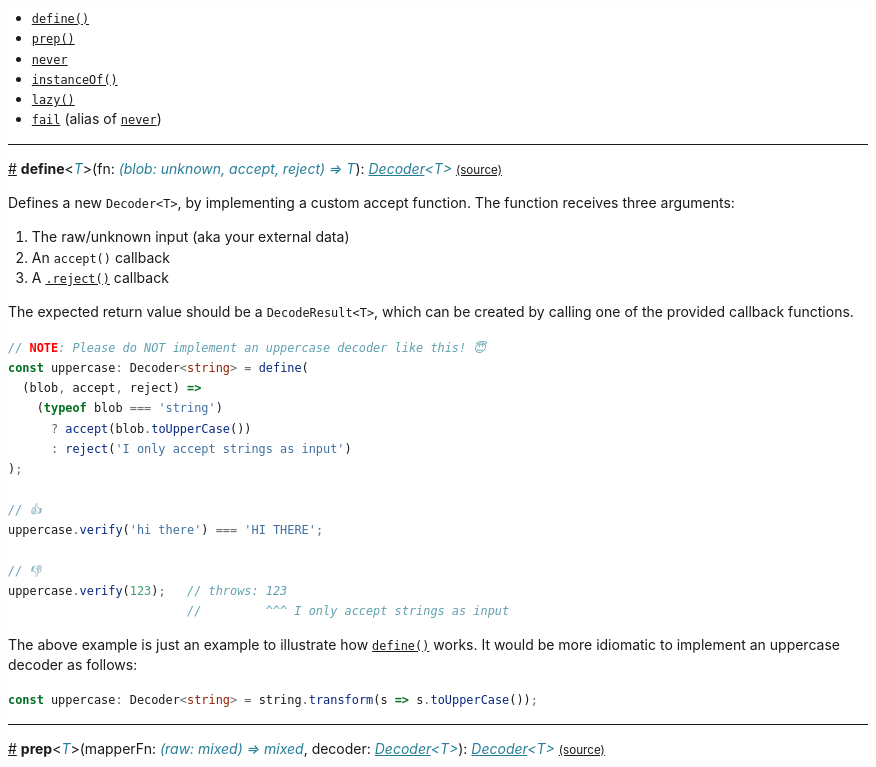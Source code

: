 
- [`define()`](/api.html#define)
- [`prep()`](/api.html#prep)
- [`never`](/api.html#never)
- [`instanceOf()`](/api.html#instanceOf)
- [`lazy()`](/api.html#lazy)
- [`fail`](/api.html#fail) (alias of [`never`](/api.html#never))

---

<a name="define" href="#define">#</a>
**define**&lt;<i style="color: #267f99">T</i>&gt;(fn: <i style="color: #267f99">(blob: unknown, accept, reject) =&gt; T</i>): <i style="color: #267f99"><a href="/Decoder.html" style="color: inherit">Decoder</a>&lt;T&gt;</i> [<small>(source)</small>](https://github.com/nvie/decoders/tree/main/src/Decoder.js#L78-L189 'Source')

Defines a new `Decoder<T>`, by implementing a custom accept function. The function receives three arguments:

1. The raw/unknown input (aka your external data)
2. An `accept()` callback
3. A [`.reject()`](/Decoder.html#reject) callback

The expected return value should be a `DecodeResult<T>`, which can be created by calling one of the provided callback functions.

```typescript
// NOTE: Please do NOT implement an uppercase decoder like this! 😇
const uppercase: Decoder<string> = define(
  (blob, accept, reject) =>
    (typeof blob === 'string')
      ? accept(blob.toUpperCase())
      : reject('I only accept strings as input')
);

// 👍
uppercase.verify('hi there') === 'HI THERE';

// 👎
uppercase.verify(123);   // throws: 123
                         //         ^^^ I only accept strings as input
```

The above example is just an example to illustrate how [`define()`](/api.html#define) works. It would be more idiomatic to implement an uppercase decoder as follows:

```ts
const uppercase: Decoder<string> = string.transform(s => s.toUpperCase());
```

---

<a name="prep" href="#prep">#</a>
**prep**&lt;<i style="color: #267f99">T</i>&gt;(mapperFn: <i style="color: #267f99">(raw: mixed) =&gt; mixed</i>, decoder: <i style="color: #267f99"><a href="/Decoder.html" style="color: inherit">Decoder</a>&lt;T&gt;</i>): <i style="color: #267f99"><a href="/Decoder.html" style="color: inherit">Decoder</a>&lt;T&gt;</i> [<small>(source)</small>](https://github.com/nvie/decoders/tree/main/src/lib/utilities.js#L56-L71 'Source')
